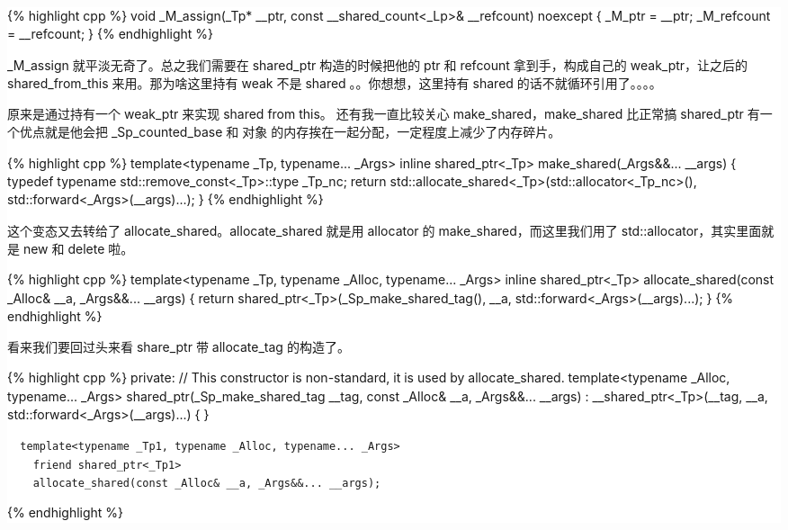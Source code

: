 {% highlight cpp %}
      void
      _M_assign(_Tp* __ptr, const __shared_count<_Lp>& __refcount) noexcept
      {
        _M_ptr = __ptr;
        _M_refcount = __refcount;
      }
{% endhighlight %}

\_M\_assign 就平淡无奇了。总之我们需要在 shared\_ptr 构造的时候把他的 ptr 和 refcount 拿到手，构成自己的 weak\_ptr，让之后的 shared\_from\_this 来用。那为啥这里持有 weak 不是 shared 。。你想想，这里持有 shared 的话不就循环引用了。。。。

原来是通过持有一个 weak\_ptr 来实现 shared from this。
还有我一直比较关心 make\_shared，make\_shared 比正常搞 shared\_ptr 有一个优点就是他会把 \_Sp\_counted\_base 和 对象 的内存挨在一起分配，一定程度上减少了内存碎片。

{% highlight cpp %}
  template<typename _Tp, typename... _Args>
    inline shared_ptr<_Tp>
    make_shared(_Args&&... __args)
    {
      typedef typename std::remove_const<_Tp>::type _Tp_nc;
      return std::allocate_shared<_Tp>(std::allocator<_Tp_nc>(),
                                       std::forward<_Args>(__args)...);
    }
{% endhighlight %}

这个变态又去转给了 allocate\_shared。allocate\_shared 就是用 allocator 的 make\_shared，而这里我们用了 std::allocator，其实里面就是 new 和 delete 啦。

{% highlight cpp %}
  template<typename _Tp, typename _Alloc, typename... _Args>
    inline shared_ptr<_Tp>
    allocate_shared(const _Alloc& __a, _Args&&... __args)
    {
      return shared_ptr<_Tp>(_Sp_make_shared_tag(), __a,
                             std::forward<_Args>(__args)...);
    }
{% endhighlight %}

看来我们要回过头来看 share\_ptr 带 allocate\_tag 的构造了。

{% highlight cpp %}
    private:
      // This constructor is non-standard, it is used by allocate_shared.
      template<typename _Alloc, typename... _Args>
        shared_ptr(_Sp_make_shared_tag __tag, const _Alloc& __a,
                   _Args&&... __args)
        : __shared_ptr<_Tp>(__tag, __a, std::forward<_Args>(__args)...)
        { }

      template<typename _Tp1, typename _Alloc, typename... _Args>
        friend shared_ptr<_Tp1>
        allocate_shared(const _Alloc& __a, _Args&&... __args);
{% endhighlight %}
